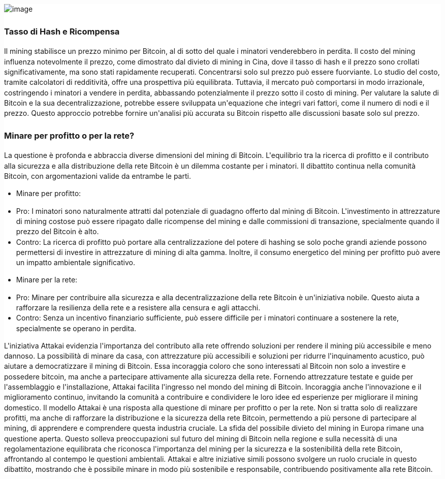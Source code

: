 ![image](assets/overview/pricevshashrate.webp)

### Tasso di Hash e Ricompensa

Il mining stabilisce un prezzo minimo per Bitcoin, al di sotto del quale i minatori venderebbero in perdita. Il costo del mining influenza notevolmente il prezzo, come dimostrato dal divieto di mining in Cina, dove il tasso di hash e il prezzo sono crollati significativamente, ma sono stati rapidamente recuperati. Concentrarsi solo sul prezzo può essere fuorviante. Lo studio del costo, tramite calcolatori di redditività, offre una prospettiva più equilibrata. Tuttavia, il mercato può comportarsi in modo irrazionale, costringendo i minatori a vendere in perdita, abbassando potenzialmente il prezzo sotto il costo di mining. Per valutare la salute di Bitcoin e la sua decentralizzazione, potrebbe essere sviluppata un'equazione che integri vari fattori, come il numero di nodi e il prezzo. Questo approccio potrebbe fornire un'analisi più accurata su Bitcoin rispetto alle discussioni basate solo sul prezzo.

### Minare per profitto o per la rete?

La questione è profonda e abbraccia diverse dimensioni del mining di Bitcoin. L'equilibrio tra la ricerca di profitto e il contributo alla sicurezza e alla distribuzione della rete Bitcoin è un dilemma costante per i minatori. Il dibattito continua nella comunità Bitcoin, con argomentazioni valide da entrambe le parti.

- Minare per profitto:

* Pro: I minatori sono naturalmente attratti dal potenziale di guadagno offerto dal mining di Bitcoin. L'investimento in attrezzature di mining costose può essere ripagato dalle ricompense del mining e dalle commissioni di transazione, specialmente quando il prezzo del Bitcoin è alto.
* Contro: La ricerca di profitto può portare alla centralizzazione del potere di hashing se solo poche grandi aziende possono permettersi di investire in attrezzature di mining di alta gamma. Inoltre, il consumo energetico del mining per profitto può avere un impatto ambientale significativo.

- Minare per la rete:

* Pro: Minare per contribuire alla sicurezza e alla decentralizzazione della rete Bitcoin è un'iniziativa nobile. Questo aiuta a rafforzare la resilienza della rete e a resistere alla censura e agli attacchi.
* Contro: Senza un incentivo finanziario sufficiente, può essere difficile per i minatori continuare a sostenere la rete, specialmente se operano in perdita.

L'iniziativa Attakai evidenzia l'importanza del contributo alla rete offrendo soluzioni per rendere il mining più accessibile e meno dannoso. La possibilità di minare da casa, con attrezzature più accessibili e soluzioni per ridurre l'inquinamento acustico, può aiutare a democratizzare il mining di Bitcoin. Essa incoraggia coloro che sono interessati al Bitcoin non solo a investire e possedere bitcoin, ma anche a partecipare attivamente alla sicurezza della rete. Fornendo attrezzature testate e guide per l'assemblaggio e l'installazione, Attakai facilita l'ingresso nel mondo del mining di Bitcoin. Incoraggia anche l'innovazione e il miglioramento continuo, invitando la comunità a contribuire e condividere le loro idee ed esperienze per migliorare il mining domestico. Il modello Attakai è una risposta alla questione di minare per profitto o per la rete. Non si tratta solo di realizzare profitti, ma anche di rafforzare la distribuzione e la sicurezza della rete Bitcoin, permettendo a più persone di partecipare al mining, di apprendere e comprendere questa industria cruciale. La sfida del possibile divieto del mining in Europa rimane una questione aperta. Questo solleva preoccupazioni sul futuro del mining di Bitcoin nella regione e sulla necessità di una regolamentazione equilibrata che riconosca l'importanza del mining per la sicurezza e la sostenibilità della rete Bitcoin, affrontando al contempo le questioni ambientali. Attakai e altre iniziative simili possono svolgere un ruolo cruciale in questo dibattito, mostrando che è possibile minare in modo più sostenibile e responsabile, contribuendo positivamente alla rete Bitcoin.
